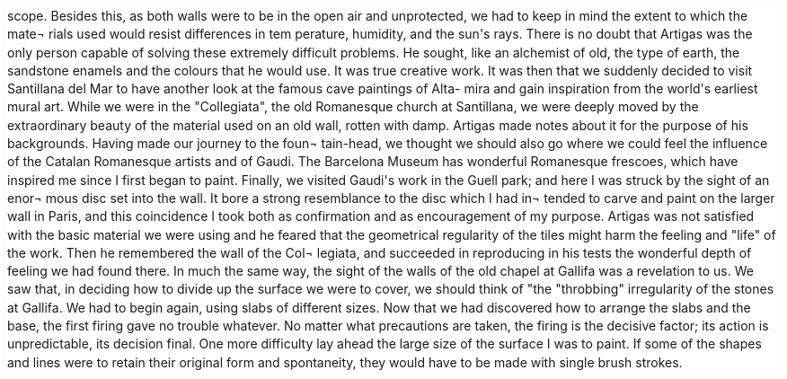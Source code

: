 scope. Besides this, as both walls were to be
in the open air and unprotected, we had to
keep in mind the extent to which the mate¬
rials used would resist differences in tem
perature, humidity, and the sun's rays.
There is no doubt that Artigas was the only
person capable of solving these extremely
difficult problems.
He sought, like an alchemist of old, the
type of earth, the sandstone enamels and
the colours that he would use. It was true
creative work.
It was then that we suddenly decided to
visit Santillana del Mar to have another
look at the famous cave paintings of Alta-
mira and gain inspiration from the world's
earliest mural art. While we were in the
"Collegiata", the old Romanesque church
at Santillana, we were deeply moved by the
extraordinary beauty of the material used
on an old wall, rotten with damp. Artigas
made notes about it for the purpose of his
backgrounds.
Having made our journey to the foun¬
tain-head, we thought we should also go
where we could feel the influence of the
Catalan Romanesque artists and of Gaudi.
The Barcelona Museum has wonderful
Romanesque frescoes, which have inspired
me since I first began to paint. Finally, we
visited Gaudi's work in the Guell park; and
here I was struck by the sight of an enor¬
mous disc set into the wall. It bore a strong
resemblance to the disc which I had in¬
tended to carve and paint on the larger wall
in Paris, and this coincidence I took both as
confirmation and as encouragement of my
purpose.
Artigas was not satisfied with the basic
material we were using and he feared that
the geometrical regularity of the tiles might
harm the feeling and "life" of the work.
Then he remembered the wall of the Col¬
legiata, and succeeded in reproducing in his
tests the wonderful depth of feeling we had
found there. In much the same way, the
sight of the walls of the old chapel at Gallifa
was a revelation to us. We saw that, in
deciding how to divide up the surface we
were to cover, we should think of "the
"throbbing" irregularity of the stones at
Gallifa. We had to begin again, using slabs
of different sizes.
Now that we had discovered how to
arrange the slabs and the base, the first
firing gave no trouble whatever. No matter
what precautions are taken, the firing is the
decisive factor; its action is unpredictable,
its decision final.
One more difficulty lay ahead the large
size of the surface I was to paint. If some of
the shapes and lines were to retain their
original form and spontaneity, they would
have to be made with single brush strokes.